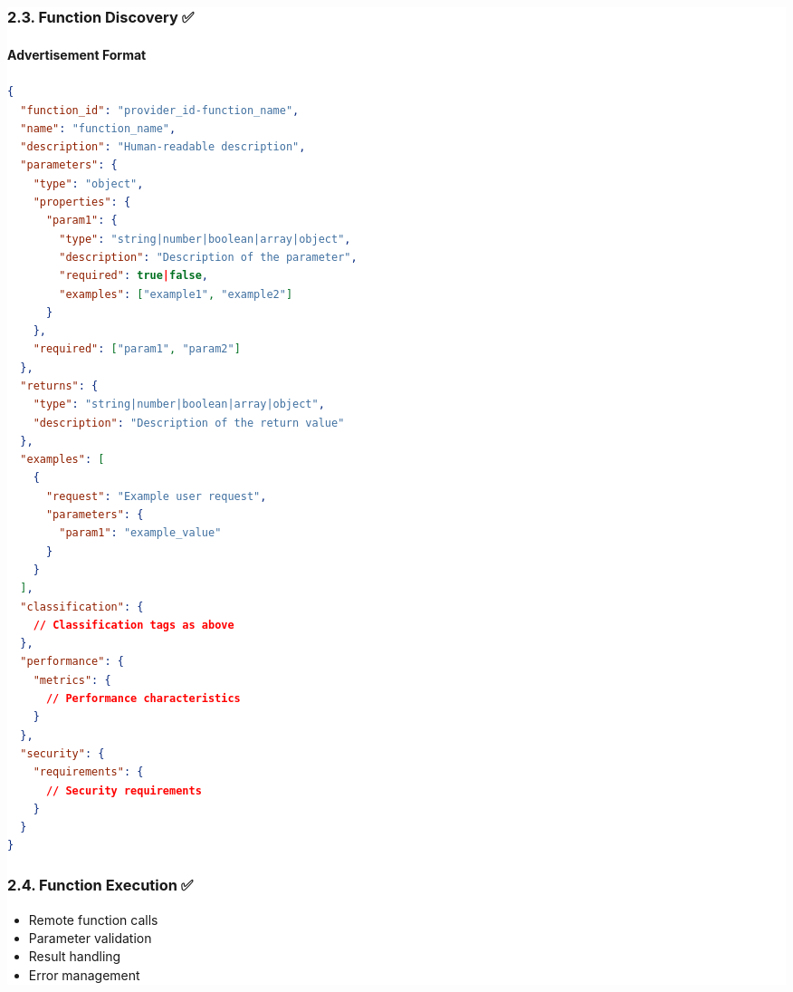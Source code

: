 ### 2.3. Function Discovery ✅
#### Advertisement Format
```json
{
  "function_id": "provider_id-function_name",
  "name": "function_name",
  "description": "Human-readable description",
  "parameters": {
    "type": "object",
    "properties": {
      "param1": {
        "type": "string|number|boolean|array|object",
        "description": "Description of the parameter",
        "required": true|false,
        "examples": ["example1", "example2"]
      }
    },
    "required": ["param1", "param2"]
  },
  "returns": {
    "type": "string|number|boolean|array|object",
    "description": "Description of the return value"
  },
  "examples": [
    {
      "request": "Example user request",
      "parameters": {
        "param1": "example_value"
      }
    }
  ],
  "classification": {
    // Classification tags as above
  },
  "performance": {
    "metrics": {
      // Performance characteristics
    }
  },
  "security": {
    "requirements": {
      // Security requirements
    }
  }
}
```

### 2.4. Function Execution ✅
- Remote function calls
- Parameter validation
- Result handling
- Error management
